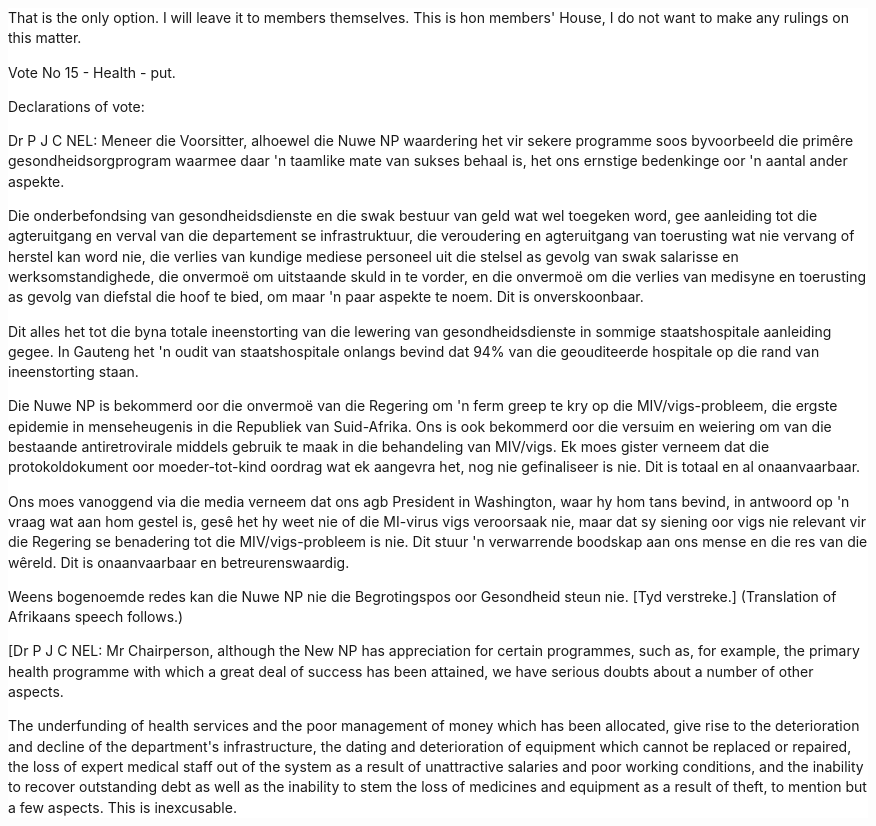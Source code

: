 That is the only option. I will leave it to members themselves. This is  hon
members' House, I do not want to make any rulings on this matter.

Vote No 15 - Health - put.

Declarations of vote:

Dr P J C NEL: Meneer die Voorsitter, alhoewel die  Nuwe  NP  waardering  het
vir sekere programme  soos  byvoorbeeld  die  primêre  gesondheidsorgprogram
waarmee daar 'n taamlike  mate  van  sukses  behaal  is,  het  ons  ernstige
bedenkinge oor 'n aantal ander aspekte.

Die onderbefondsing van gesondheidsdienste en die swak bestuur van geld  wat
wel toegeken word, gee aanleiding tot die agteruitgang  en  verval  van  die
departement  se  infrastruktuur,  die  veroudering   en   agteruitgang   van
toerusting wat nie vervang of herstel kan word nie, die verlies van  kundige
mediese  personeel  uit  die  stelsel  as  gevolg  van  swak  salarisse   en
werksomstandighede, die onvermoë om uitstaande skuld in te  vorder,  en  die
onvermoë om die verlies van medisyne en toerusting as  gevolg  van  diefstal
die hoof te bied, om maar 'n paar aspekte te noem. Dit is onverskoonbaar.

Dit alles het tot  die  byna  totale  ineenstorting  van  die  lewering  van
gesondheidsdienste in sommige staatshospitale aanleiding gegee.  In  Gauteng
het  'n  oudit  van  staatshospitale  onlangs  bevind  dat   94%   van   die
geouditeerde hospitale op die rand van ineenstorting staan.

Die Nuwe NP is bekommerd oor die onvermoë van die Regering om 'n ferm  greep
te kry op die MIV/vigs-probleem, die ergste  epidemie  in  menseheugenis  in
die Republiek van Suid-Afrika. Ons is  ook  bekommerd  oor  die  versuim  en
weiering om van die bestaande antiretrovirale middels  gebruik  te  maak  in
die  behandeling  van   MIV/vigs.   Ek   moes   gister   verneem   dat   die
protokoldokument oor moeder-tot-kind oordrag wat ek aangevra  het,  nog  nie
gefinaliseer is nie. Dit is totaal en al onaanvaarbaar.

Ons  moes  vanoggend  via  die  media  verneem  dat  ons  agb  President  in
Washington, waar hy hom tans bevind, in antwoord op 'n  vraag  wat  aan  hom
gestel is, gesê het hy weet nie of die MI-virus vigs  veroorsaak  nie,  maar
dat sy siening oor vigs nie relevant vir die Regering se benadering tot  die
MIV/vigs-probleem is nie. Dit stuur 'n verwarrende boodskap  aan  ons  mense
en die res van die wêreld. Dit is onaanvaarbaar en betreurenswaardig.

Weens bogenoemde redes kan die Nuwe NP nie die Begrotingspos oor  Gesondheid
steun nie. [Tyd verstreke.] (Translation of Afrikaans speech follows.)

[Dr P J C NEL: Mr Chairperson, although the  New  NP  has  appreciation  for
certain programmes, such as, for example, the primary health programme  with
which a great deal of success has been  attained,  we  have  serious  doubts
about a number of other aspects.

The underfunding of health services and the poor management of  money  which
has been allocated, give rise  to  the  deterioration  and  decline  of  the
department's infrastructure,  the  dating  and  deterioration  of  equipment
which cannot be replaced or repaired, the loss of expert medical  staff  out
of the system  as  a  result  of  unattractive  salaries  and  poor  working
conditions, and the inability to recover outstanding debt  as  well  as  the
inability to stem the loss of medicines and equipment as a result of  theft,
to mention but a few aspects. This is inexcusable.
